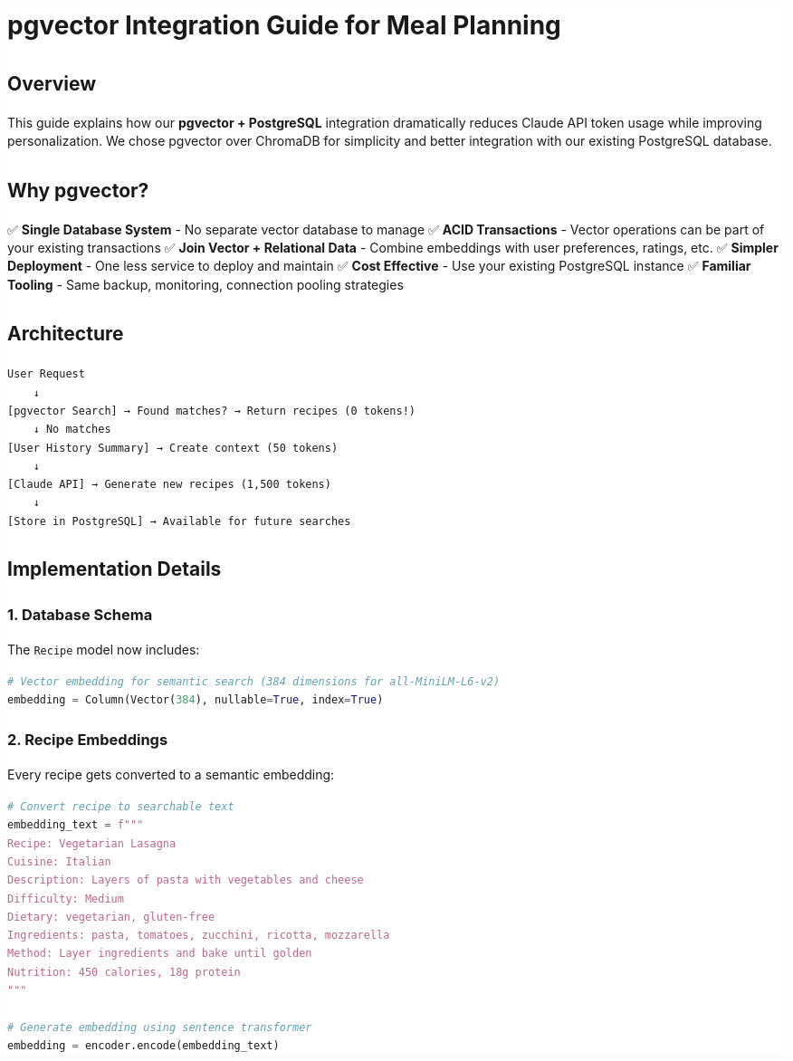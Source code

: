 # pgvector Integration Guide for Meal Planning

## Overview

This guide explains how our **pgvector + PostgreSQL** integration dramatically reduces Claude API token usage while improving personalization. We chose pgvector over ChromaDB for simplicity and better integration with our existing PostgreSQL database.

## Why pgvector?

✅ **Single Database System** - No separate vector database to manage
✅ **ACID Transactions** - Vector operations can be part of your existing transactions
✅ **Join Vector + Relational Data** - Combine embeddings with user preferences, ratings, etc.
✅ **Simpler Deployment** - One less service to deploy and maintain
✅ **Cost Effective** - Use your existing PostgreSQL instance
✅ **Familiar Tooling** - Same backup, monitoring, connection pooling strategies

## Architecture

```
User Request
    ↓
[pgvector Search] → Found matches? → Return recipes (0 tokens!)
    ↓ No matches
[User History Summary] → Create context (50 tokens)
    ↓
[Claude API] → Generate new recipes (1,500 tokens)
    ↓
[Store in PostgreSQL] → Available for future searches
```

## Implementation Details

### 1. Database Schema

The `Recipe` model now includes:

```python
# Vector embedding for semantic search (384 dimensions for all-MiniLM-L6-v2)
embedding = Column(Vector(384), nullable=True, index=True)
```

### 2. Recipe Embeddings

Every recipe gets converted to a semantic embedding:

```python
# Convert recipe to searchable text
embedding_text = f"""
Recipe: Vegetarian Lasagna
Cuisine: Italian
Description: Layers of pasta with vegetables and cheese
Difficulty: Medium
Dietary: vegetarian, gluten-free
Ingredients: pasta, tomatoes, zucchini, ricotta, mozzarella
Method: Layer ingredients and bake until golden
Nutrition: 450 calories, 18g protein
"""

# Generate embedding using sentence transformer
embedding = encoder.encode(embedding_text)
```
